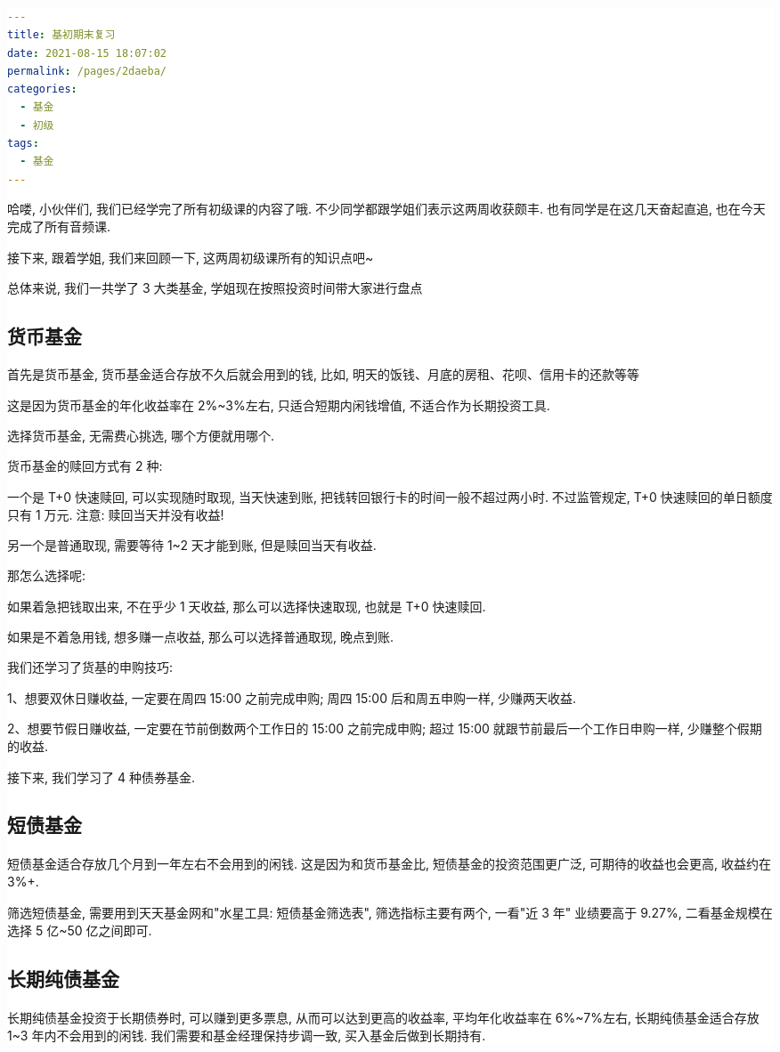 ```yaml
---
title: 基初期末复习
date: 2021-08-15 18:07:02
permalink: /pages/2daeba/
categories:
  - 基金
  - 初级
tags:
  - 基金
---
```


哈喽, 小伙伴们, 我们已经学完了所有初级课的内容了哦. 不少同学都跟学姐们表示这两周收获颇丰. 也有同学是在这几天奋起直追, 也在今天完成了所有音频课.

接下来, 跟着学姐, 我们来回顾一下, 这两周初级课所有的知识点吧~

总体来说, 我们一共学了 3 大类基金, 学姐现在按照投资时间带大家进行盘点

## 货币基金

首先是货币基金, 货币基金适合存放不久后就会用到的钱, 比如, 明天的饭钱、月底的房租、花呗、信用卡的还款等等

这是因为货币基金的年化收益率在 2%~3%左右, 只适合短期内闲钱增值, 不适合作为长期投资工具.

选择货币基金, 无需费心挑选, 哪个方便就用哪个.

货币基金的赎回方式有 2 种:

一个是 T+0 快速赎回, 可以实现随时取现, 当天快速到账, 把钱转回银行卡的时间一般不超过两小时. 不过监管规定, T+0 快速赎回的单日额度只有 1 万元. 注意: 赎回当天并没有收益!

另一个是普通取现, 需要等待 1~2 天才能到账, 但是赎回当天有收益.

那怎么选择呢:

如果着急把钱取出来, 不在乎少 1 天收益, 那么可以选择快速取现, 也就是 T+0 快速赎回.

如果是不着急用钱, 想多赚一点收益, 那么可以选择普通取现, 晚点到账.

我们还学习了货基的申购技巧:

1、想要双休日赚收益, 一定要在周四 15:00 之前完成申购; 周四 15:00 后和周五申购一样, 少赚两天收益.

2、想要节假日赚收益, 一定要在节前倒数两个工作日的 15:00 之前完成申购; 超过 15:00 就跟节前最后一个工作日申购一样, 少赚整个假期的收益.

接下来, 我们学习了 4 种债券基金.

## 短债基金

短债基金适合存放几个月到一年左右不会用到的闲钱. 这是因为和货币基金比, 短债基金的投资范围更广泛, 可期待的收益也会更高, 收益约在 3%+.

筛选短债基金, 需要用到天天基金网和"水星工具: 短债基金筛选表", 筛选指标主要有两个, 一看"近 3 年" 业绩要高于 9.27%, 二看基金规模在选择 5 亿~50 亿之间即可.

## 长期纯债基金

长期纯债基金投资于长期债券时, 可以赚到更多票息, 从而可以达到更高的收益率, 平均年化收益率在 6%~7%左右, 长期纯债基金适合存放 1~3 年内不会用到的闲钱. 我们需要和基金经理保持步调一致, 买入基金后做到长期持有.
